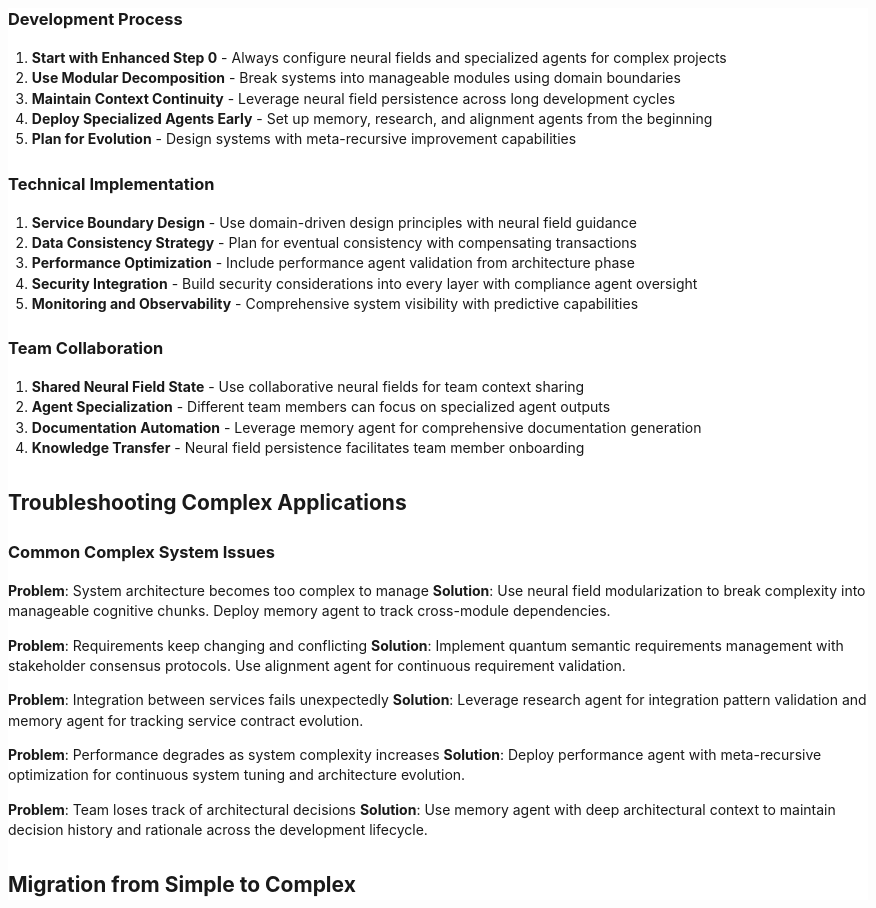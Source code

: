 ### Development Process

1. **Start with Enhanced Step 0** - Always configure neural fields and specialized agents for complex projects
2. **Use Modular Decomposition** - Break systems into manageable modules using domain boundaries
3. **Maintain Context Continuity** - Leverage neural field persistence across long development cycles
4. **Deploy Specialized Agents Early** - Set up memory, research, and alignment agents from the beginning
5. **Plan for Evolution** - Design systems with meta-recursive improvement capabilities

### Technical Implementation

1. **Service Boundary Design** - Use domain-driven design principles with neural field guidance
2. **Data Consistency Strategy** - Plan for eventual consistency with compensating transactions
3. **Performance Optimization** - Include performance agent validation from architecture phase
4. **Security Integration** - Build security considerations into every layer with compliance agent oversight
5. **Monitoring and Observability** - Comprehensive system visibility with predictive capabilities

### Team Collaboration

1. **Shared Neural Field State** - Use collaborative neural fields for team context sharing
2. **Agent Specialization** - Different team members can focus on specialized agent outputs
3. **Documentation Automation** - Leverage memory agent for comprehensive documentation generation
4. **Knowledge Transfer** - Neural field persistence facilitates team member onboarding

## Troubleshooting Complex Applications

### Common Complex System Issues

**Problem**: System architecture becomes too complex to manage
**Solution**: Use neural field modularization to break complexity into manageable cognitive chunks. Deploy memory agent to track cross-module dependencies.

**Problem**: Requirements keep changing and conflicting
**Solution**: Implement quantum semantic requirements management with stakeholder consensus protocols. Use alignment agent for continuous requirement validation.

**Problem**: Integration between services fails unexpectedly
**Solution**: Leverage research agent for integration pattern validation and memory agent for tracking service contract evolution.

**Problem**: Performance degrades as system complexity increases
**Solution**: Deploy performance agent with meta-recursive optimization for continuous system tuning and architecture evolution.

**Problem**: Team loses track of architectural decisions
**Solution**: Use memory agent with deep architectural context to maintain decision history and rationale across the development lifecycle.

## Migration from Simple to Complex
